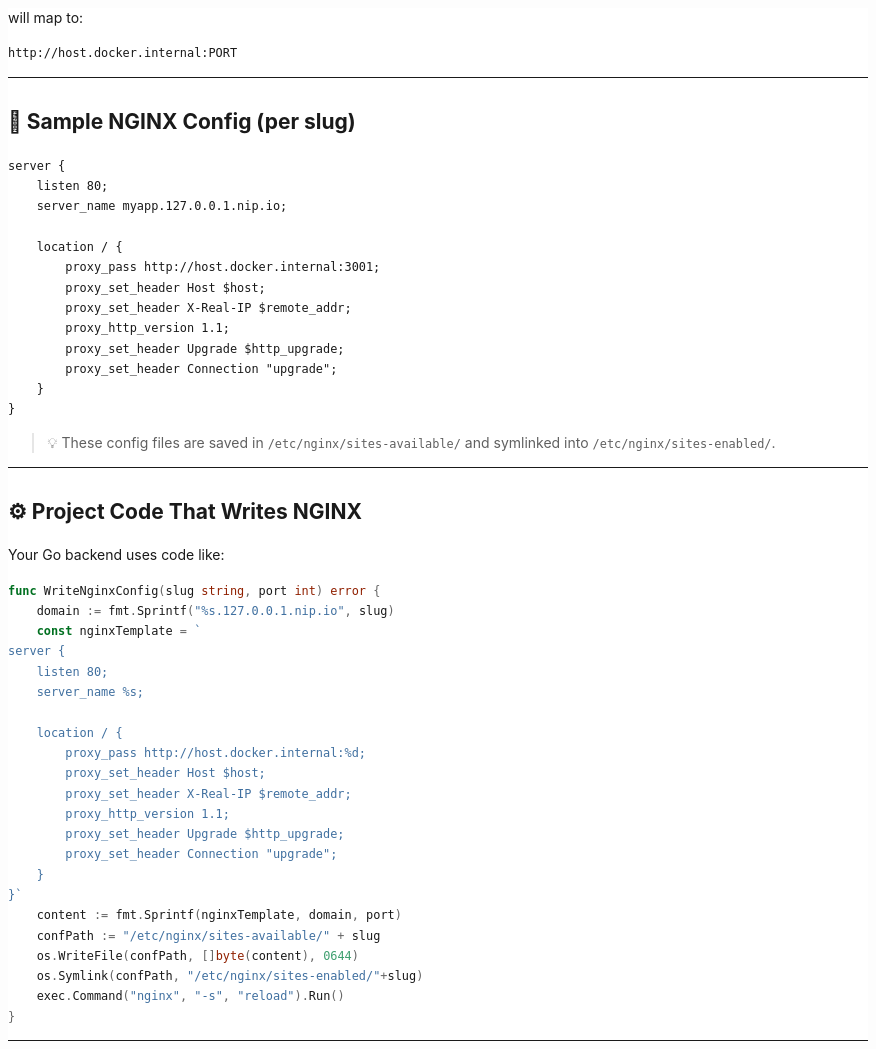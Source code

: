will map to:

```
http://host.docker.internal:PORT
```

---

## 🧾 Sample NGINX Config (per slug)

```nginx
server {
    listen 80;
    server_name myapp.127.0.0.1.nip.io;

    location / {
        proxy_pass http://host.docker.internal:3001;
        proxy_set_header Host $host;
        proxy_set_header X-Real-IP $remote_addr;
        proxy_http_version 1.1;
        proxy_set_header Upgrade $http_upgrade;
        proxy_set_header Connection "upgrade";
    }
}
```

> 💡 These config files are saved in `/etc/nginx/sites-available/` and symlinked into `/etc/nginx/sites-enabled/`.

---

## ⚙️ Project Code That Writes NGINX

Your Go backend uses code like:

```go
func WriteNginxConfig(slug string, port int) error {
    domain := fmt.Sprintf("%s.127.0.0.1.nip.io", slug)
    const nginxTemplate = `
server {
    listen 80;
    server_name %s;

    location / {
        proxy_pass http://host.docker.internal:%d;
        proxy_set_header Host $host;
        proxy_set_header X-Real-IP $remote_addr;
        proxy_http_version 1.1;
        proxy_set_header Upgrade $http_upgrade;
        proxy_set_header Connection "upgrade";
    }
}`
    content := fmt.Sprintf(nginxTemplate, domain, port)
    confPath := "/etc/nginx/sites-available/" + slug
    os.WriteFile(confPath, []byte(content), 0644)
    os.Symlink(confPath, "/etc/nginx/sites-enabled/"+slug)
    exec.Command("nginx", "-s", "reload").Run()
}
```

---
